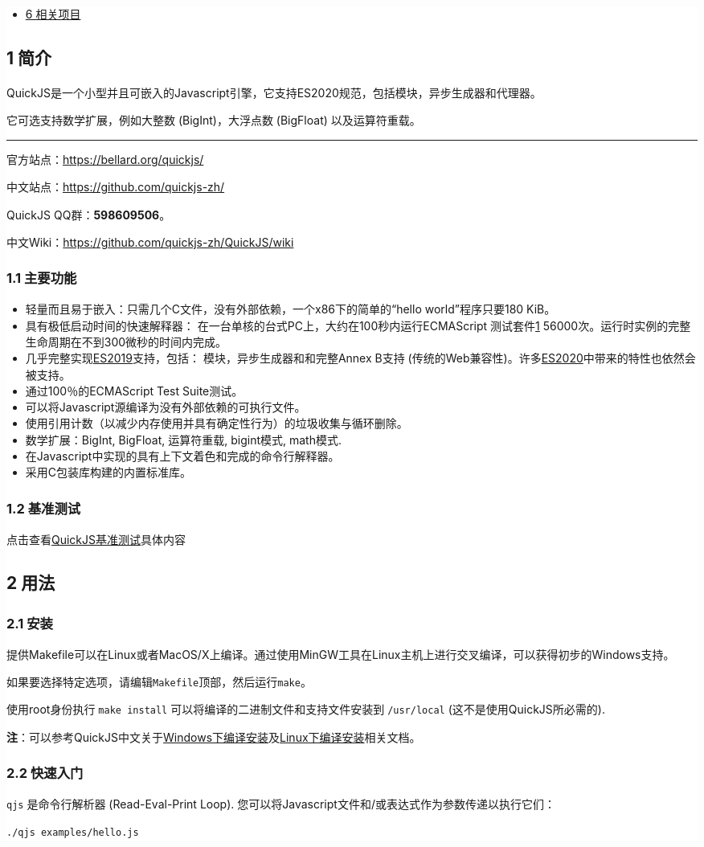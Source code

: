   - [6 相关项目](#6-相关项目)

1 简介
--------------

QuickJS是一个小型并且可嵌入的Javascript引擎，它支持ES2020规范，包括模块，异步生成器和代理器。

它可选支持数学扩展，例如大整数 (BigInt)，大浮点数 (BigFloat) 以及运算符重载。

------

官方站点：https://bellard.org/quickjs/

中文站点：https://github.com/quickjs-zh/

QuickJS QQ群：**598609506**。

中文Wiki：https://github.com/quickjs-zh/QuickJS/wiki

### 1.1 主要功能

*   轻量而且易于嵌入：只需几个C文件，没有外部依赖，一个x86下的简单的“hello world”程序只要180 KiB。
*   具有极低启动时间的快速解释器： 在一台单核的台式PC上，大约在100秒内运行ECMAScript 测试套件[1](#FOOT1) 56000次。运行时实例的完整生命周期在不到300微秒的时间内完成。
*   几乎完整实现[ES2019](https://www.ecma-international.org/ecma-262/10.0)支持，包括： 模块，异步生成器和和完整Annex B支持 (传统的Web兼容性)。许多[ES2020](https://tc39.github.io/ecma262/)中带来的特性也依然会被支持。
*   通过100％的ECMAScript Test Suite测试。
*   可以将Javascript源编译为没有外部依赖的可执行文件。
*   使用引用计数（以减少内存使用并具有确定性行为）的垃圾收集与循环删除。
*   数学扩展：BigInt, BigFloat, 运算符重载, bigint模式, math模式.
*   在Javascript中实现的具有上下文着色和完成的命令行解释器。
*   采用C包装库构建的内置标准库。

### 1.2 基准测试

点击查看[QuickJS基准测试](bench.md)具体内容

2 用法
-------

### 2.1 安装

提供Makefile可以在Linux或者MacOS/X上编译。通过使用MinGW工具在Linux主机上进行交叉编译，可以获得初步的Windows支持。

如果要选择特定选项，请编辑`Makefile`顶部，然后运行`make`。

使用root身份执行 `make install` 可以将编译的二进制文件和支持文件安装到 `/usr/local` (这不是使用QuickJS所必需的).

**注**：可以参考QuickJS中文关于[Windows下编译安装](https://github.com/quickjs-zh/QuickJS/wiki/%E5%9C%A8Windows%E4%B8%8B%E7%BC%96%E8%AF%91QuickJS)及[Linux下编译安装](https://github.com/quickjs-zh/QuickJS/wiki/%E5%9C%A8Linux%E4%B8%8B%E7%BC%96%E8%AF%91QuickJS)相关文档。

### 2.2 快速入门

`qjs` 是命令行解析器 (Read-Eval-Print Loop). 您可以将Javascript文件和/或表达式作为参数传递以执行它们：

```
./qjs examples/hello.js
```
